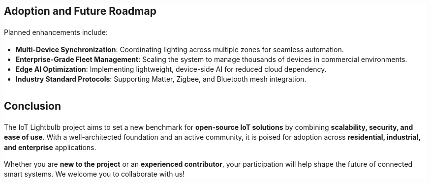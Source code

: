 ## **Adoption and Future Roadmap**

Planned enhancements include:

- **Multi-Device Synchronization**: Coordinating lighting across multiple zones for seamless automation.
- **Enterprise-Grade Fleet Management**: Scaling the system to manage thousands of devices in commercial environments.
- **Edge AI Optimization**: Implementing lightweight, device-side AI for reduced cloud dependency.
- **Industry Standard Protocols**: Supporting Matter, Zigbee, and Bluetooth mesh integration.

## **Conclusion**

The IoT Lightbulb project aims to set a new benchmark for **open-source IoT solutions** by combining **scalability, security, and ease of use**. With a well-architected foundation and an active community, it is poised for adoption across **residential, industrial, and enterprise** applications.

Whether you are **new to the project** or an **experienced contributor**, your participation will help shape the future of connected smart systems. We welcome you to collaborate with us!

